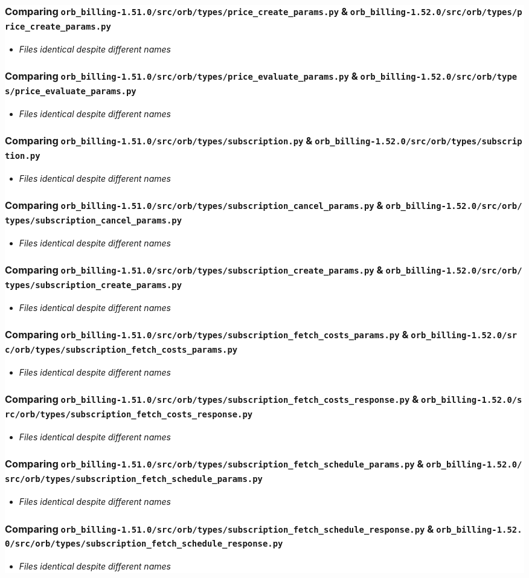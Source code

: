 ### Comparing `orb_billing-1.51.0/src/orb/types/price_create_params.py` & `orb_billing-1.52.0/src/orb/types/price_create_params.py`

 * *Files identical despite different names*

### Comparing `orb_billing-1.51.0/src/orb/types/price_evaluate_params.py` & `orb_billing-1.52.0/src/orb/types/price_evaluate_params.py`

 * *Files identical despite different names*

### Comparing `orb_billing-1.51.0/src/orb/types/subscription.py` & `orb_billing-1.52.0/src/orb/types/subscription.py`

 * *Files identical despite different names*

### Comparing `orb_billing-1.51.0/src/orb/types/subscription_cancel_params.py` & `orb_billing-1.52.0/src/orb/types/subscription_cancel_params.py`

 * *Files identical despite different names*

### Comparing `orb_billing-1.51.0/src/orb/types/subscription_create_params.py` & `orb_billing-1.52.0/src/orb/types/subscription_create_params.py`

 * *Files identical despite different names*

### Comparing `orb_billing-1.51.0/src/orb/types/subscription_fetch_costs_params.py` & `orb_billing-1.52.0/src/orb/types/subscription_fetch_costs_params.py`

 * *Files identical despite different names*

### Comparing `orb_billing-1.51.0/src/orb/types/subscription_fetch_costs_response.py` & `orb_billing-1.52.0/src/orb/types/subscription_fetch_costs_response.py`

 * *Files identical despite different names*

### Comparing `orb_billing-1.51.0/src/orb/types/subscription_fetch_schedule_params.py` & `orb_billing-1.52.0/src/orb/types/subscription_fetch_schedule_params.py`

 * *Files identical despite different names*

### Comparing `orb_billing-1.51.0/src/orb/types/subscription_fetch_schedule_response.py` & `orb_billing-1.52.0/src/orb/types/subscription_fetch_schedule_response.py`

 * *Files identical despite different names*
